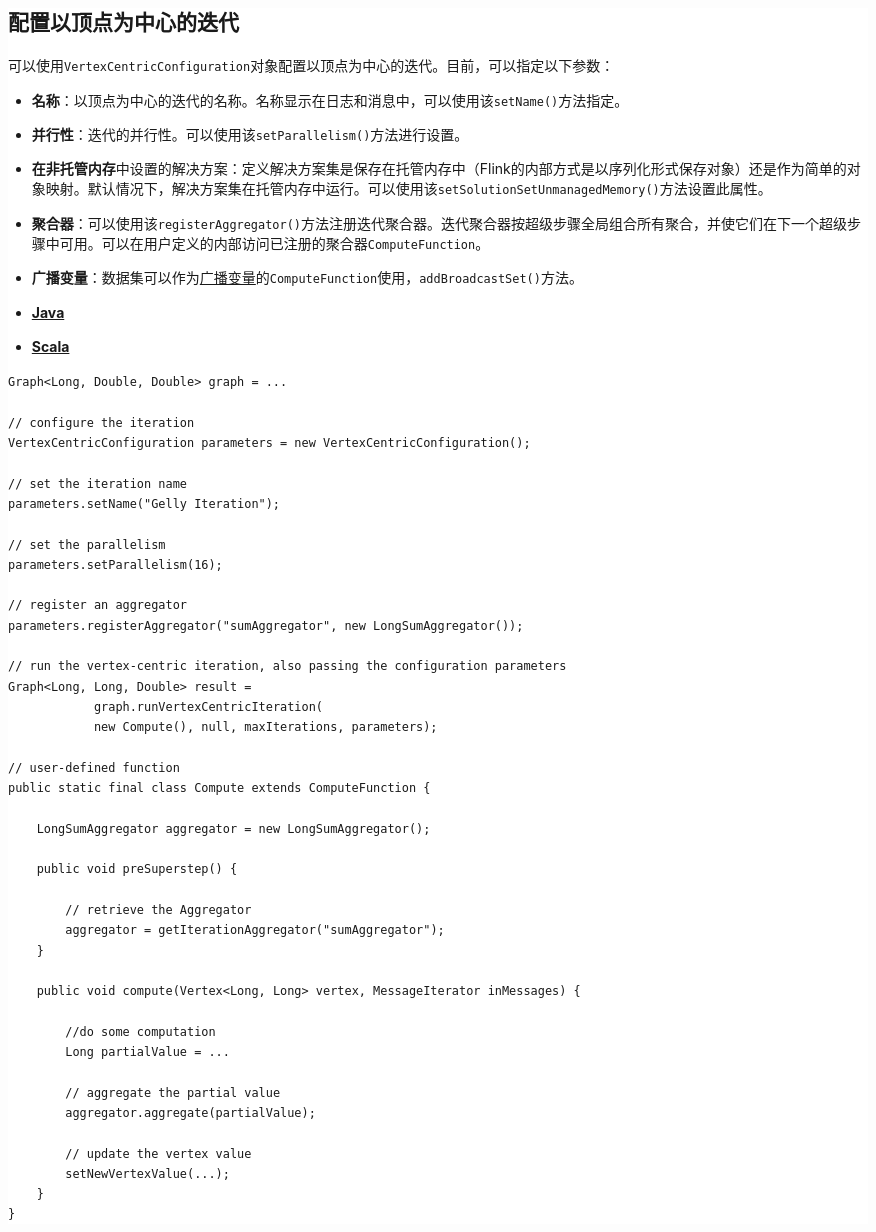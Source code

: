 

## 配置以顶点为中心的迭代

可以使用`VertexCentricConfiguration`对象配置以顶点为中心的迭代。目前，可以指定以下参数：

*   **名称**：以顶点为中心的迭代的名称。名称显示在日志和消息中，可以使用该`setName()`方法指定。

*   **并行性**：迭代的并行性。可以使用该`setParallelism()`方法进行设置。

*   **在非托管内存**中设置的解决方案：定义解决方案集是保存在托管内存中（Flink的内部方式是以序列化形式保存对象）还是作为简单的对象映射。默认情况下，解决方案集在托管内存中运行。可以使用该`setSolutionSetUnmanagedMemory()`方法设置此属性。

*   **聚合器**：可以使用该`registerAggregator()`方法注册迭代聚合器。迭代聚合器按超级步骤全局组合所有聚合，并使它们在下一个超级步骤中可用。可以在用户定义的内部访问已注册的聚合器`ComputeFunction`。

*   **广播变量**：数据集可以作为[广播变量](https://flink.sojb.cn/dev/batch/index.html#broadcast-variables)的`ComputeFunction`使用，`addBroadcastSet()`方法。

*   [**Java**](#tab_java_1)
*   [**Scala**](#tab_scala_1)



```
Graph<Long, Double, Double> graph = ...

// configure the iteration
VertexCentricConfiguration parameters = new VertexCentricConfiguration();

// set the iteration name
parameters.setName("Gelly Iteration");

// set the parallelism
parameters.setParallelism(16);

// register an aggregator
parameters.registerAggregator("sumAggregator", new LongSumAggregator());

// run the vertex-centric iteration, also passing the configuration parameters
Graph<Long, Long, Double> result =
            graph.runVertexCentricIteration(
            new Compute(), null, maxIterations, parameters);

// user-defined function
public static final class Compute extends ComputeFunction {

    LongSumAggregator aggregator = new LongSumAggregator();

    public void preSuperstep() {

        // retrieve the Aggregator
        aggregator = getIterationAggregator("sumAggregator");
    }

    public void compute(Vertex<Long, Long> vertex, MessageIterator inMessages) {

        //do some computation
        Long partialValue = ...

        // aggregate the partial value
        aggregator.aggregate(partialValue);

        // update the vertex value
        setNewVertexValue(...);
    }
}
```

